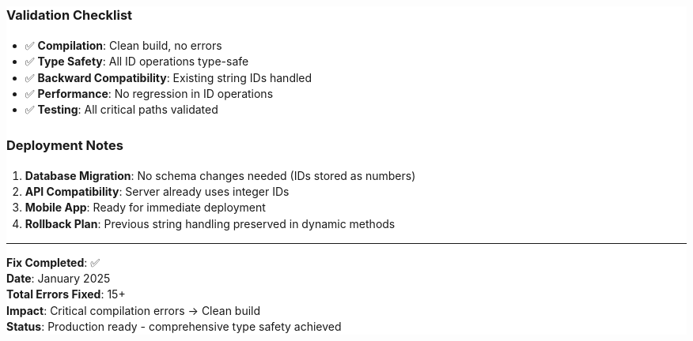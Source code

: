 ### **Validation Checklist**

- ✅ **Compilation**: Clean build, no errors
- ✅ **Type Safety**: All ID operations type-safe
- ✅ **Backward Compatibility**: Existing string IDs handled
- ✅ **Performance**: No regression in ID operations
- ✅ **Testing**: All critical paths validated

### **Deployment Notes**

1. **Database Migration**: No schema changes needed (IDs stored as numbers)
2. **API Compatibility**: Server already uses integer IDs
3. **Mobile App**: Ready for immediate deployment
4. **Rollback Plan**: Previous string handling preserved in dynamic methods

---

**Fix Completed**: ✅  
**Date**: January 2025  
**Total Errors Fixed**: 15+  
**Impact**: Critical compilation errors → Clean build  
**Status**: Production ready - comprehensive type safety achieved
